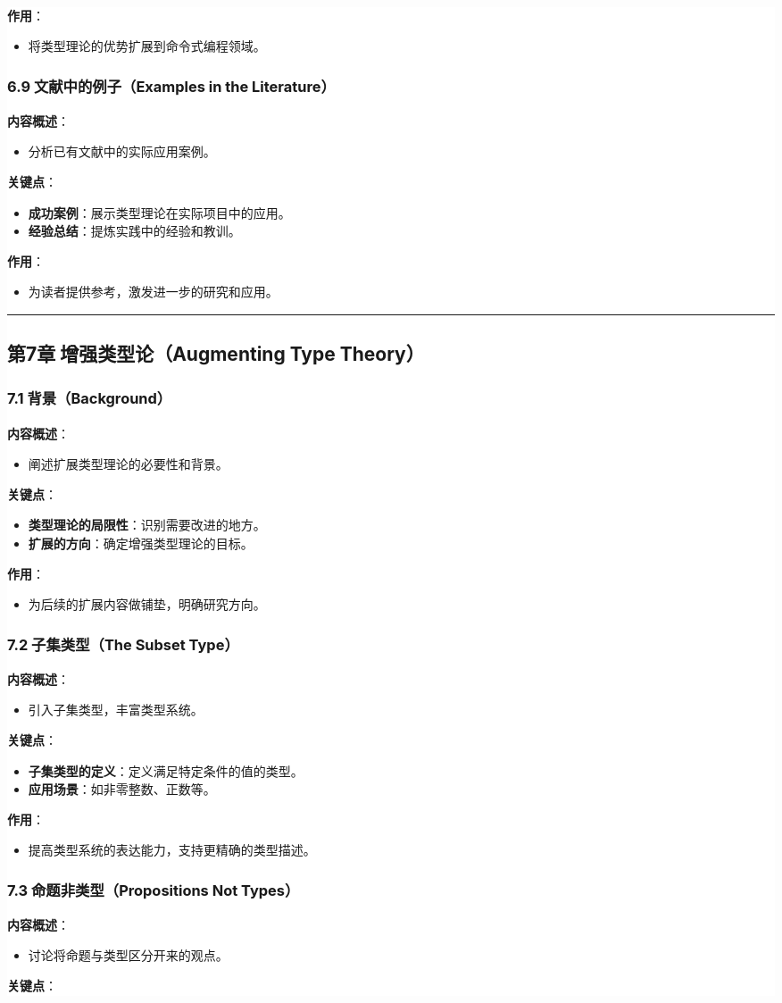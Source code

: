 **作用**：

- 将类型理论的优势扩展到命令式编程领域。

### 6.9 文献中的例子（Examples in the Literature）

**内容概述**：

- 分析已有文献中的实际应用案例。

**关键点**：

- **成功案例**：展示类型理论在实际项目中的应用。
- **经验总结**：提炼实践中的经验和教训。

**作用**：

- 为读者提供参考，激发进一步的研究和应用。

---

## 第7章 增强类型论（Augmenting Type Theory）

### 7.1 背景（Background）

**内容概述**：

- 阐述扩展类型理论的必要性和背景。

**关键点**：

- **类型理论的局限性**：识别需要改进的地方。
- **扩展的方向**：确定增强类型理论的目标。

**作用**：

- 为后续的扩展内容做铺垫，明确研究方向。

### 7.2 子集类型（The Subset Type）

**内容概述**：

- 引入子集类型，丰富类型系统。

**关键点**：

- **子集类型的定义**：定义满足特定条件的值的类型。
- **应用场景**：如非零整数、正数等。

**作用**：

- 提高类型系统的表达能力，支持更精确的类型描述。

### 7.3 命题非类型（Propositions Not Types）

**内容概述**：

- 讨论将命题与类型区分开来的观点。

**关键点**：

